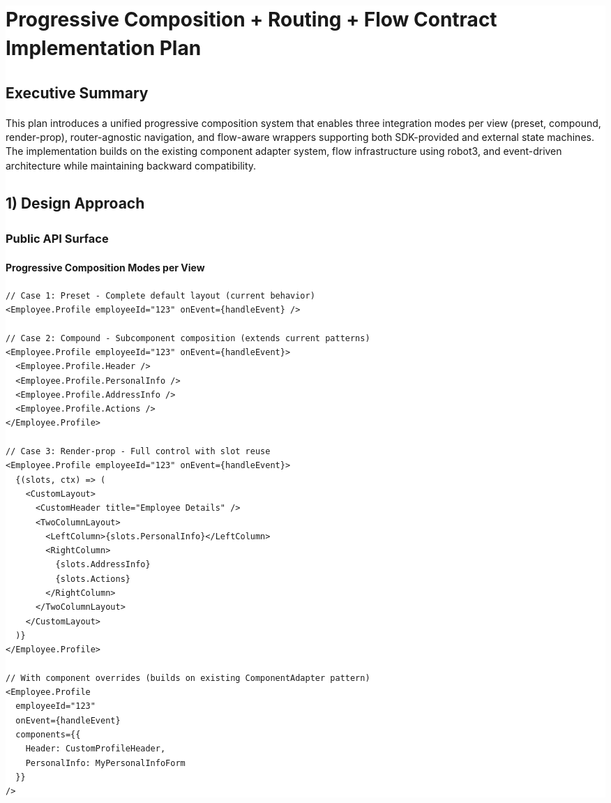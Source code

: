 # Progressive Composition + Routing + Flow Contract Implementation Plan

## Executive Summary

This plan introduces a unified progressive composition system that enables three integration modes per view (preset, compound, render-prop), router-agnostic navigation, and flow-aware wrappers supporting both SDK-provided and external state machines. The implementation builds on the existing component adapter system, flow infrastructure using robot3, and event-driven architecture while maintaining backward compatibility.

## 1) Design Approach

### Public API Surface

#### Progressive Composition Modes per View

```tsx
// Case 1: Preset - Complete default layout (current behavior)
<Employee.Profile employeeId="123" onEvent={handleEvent} />

// Case 2: Compound - Subcomponent composition (extends current patterns)
<Employee.Profile employeeId="123" onEvent={handleEvent}>
  <Employee.Profile.Header />
  <Employee.Profile.PersonalInfo />
  <Employee.Profile.AddressInfo />
  <Employee.Profile.Actions />
</Employee.Profile>

// Case 3: Render-prop - Full control with slot reuse
<Employee.Profile employeeId="123" onEvent={handleEvent}>
  {(slots, ctx) => (
    <CustomLayout>
      <CustomHeader title="Employee Details" />
      <TwoColumnLayout>
        <LeftColumn>{slots.PersonalInfo}</LeftColumn>
        <RightColumn>
          {slots.AddressInfo}
          {slots.Actions}
        </RightColumn>
      </TwoColumnLayout>
    </CustomLayout>
  )}
</Employee.Profile>

// With component overrides (builds on existing ComponentAdapter pattern)
<Employee.Profile
  employeeId="123"
  onEvent={handleEvent}
  components={{
    Header: CustomProfileHeader,
    PersonalInfo: MyPersonalInfoForm
  }}
/>
```
